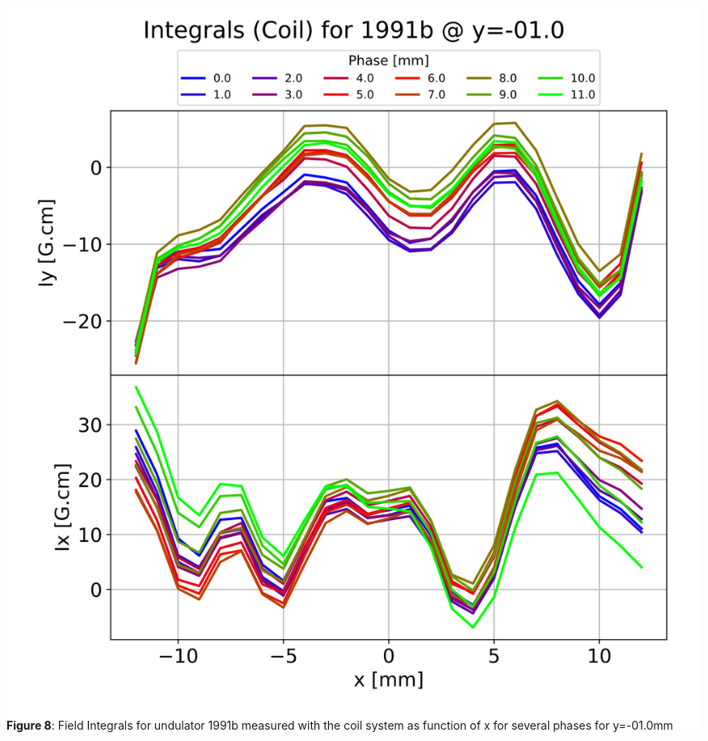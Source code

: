 ![](/img/machine/insertion_devices/Integrals_Coil_for_1991b_at_ym01.svg)

**Figure 8**: Field Integrals for undulator 1991b measured with the coil system as function of x for several phases for y=-01.0mm
